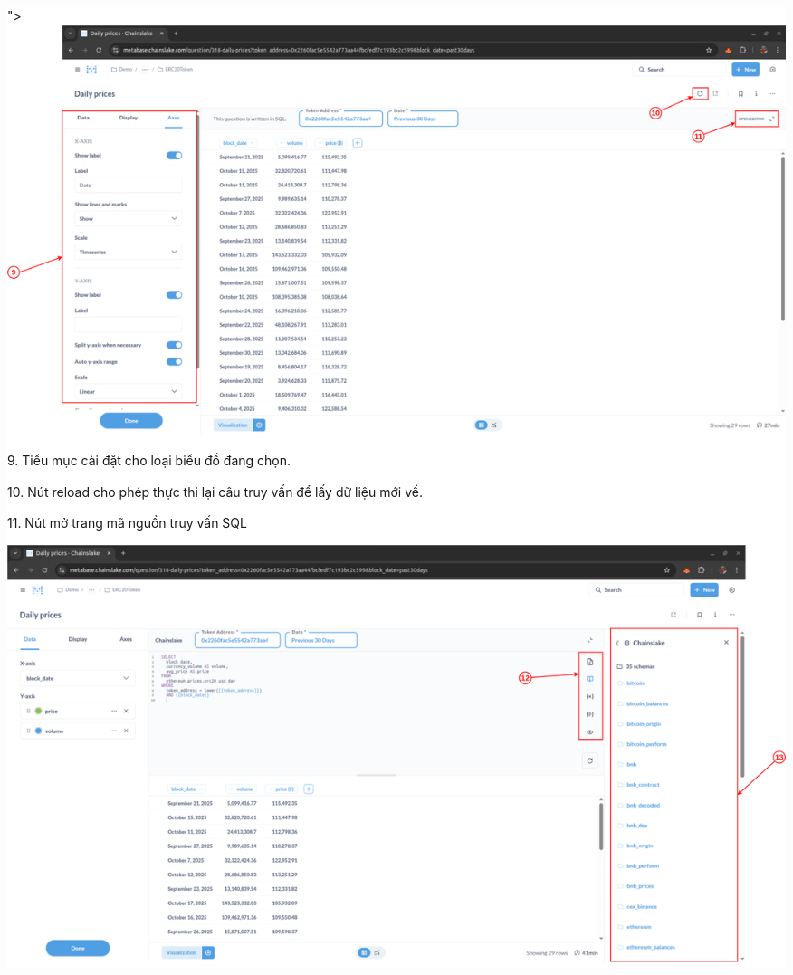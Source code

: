"><a href="https://metabase.chainslake.com/question/318-daily-prices?token_address=0x2260fac5e5542a773aa44fbcfedf7c193bc2c599&block_date=past30days" target="_blank"><img src="/assets/images/posts/2025-10-16/insight_demo_3.png" alt="insight_demo_3" width="100%"></a></p>

9\. Tiểu mục cài đặt cho loại biểu đồ đang chọn. 

10\. Nút reload cho phép thực thi lại câu truy vấn để lấy dữ liệu mới về.

11\. Nút mở trang mã nguồn truy vấn SQL

<p style="
    text-align: center;
"><a href="https://metabase.chainslake.com/question/318-daily-prices?token_address=0x2260fac5e5542a773aa44fbcfedf7c193bc2c599&block_date=past30days" target="_blank"><img src="/assets/images/posts/2025-10-16/insight_demo_4.png" alt="insight_demo_4" width="100%"></a></p>
